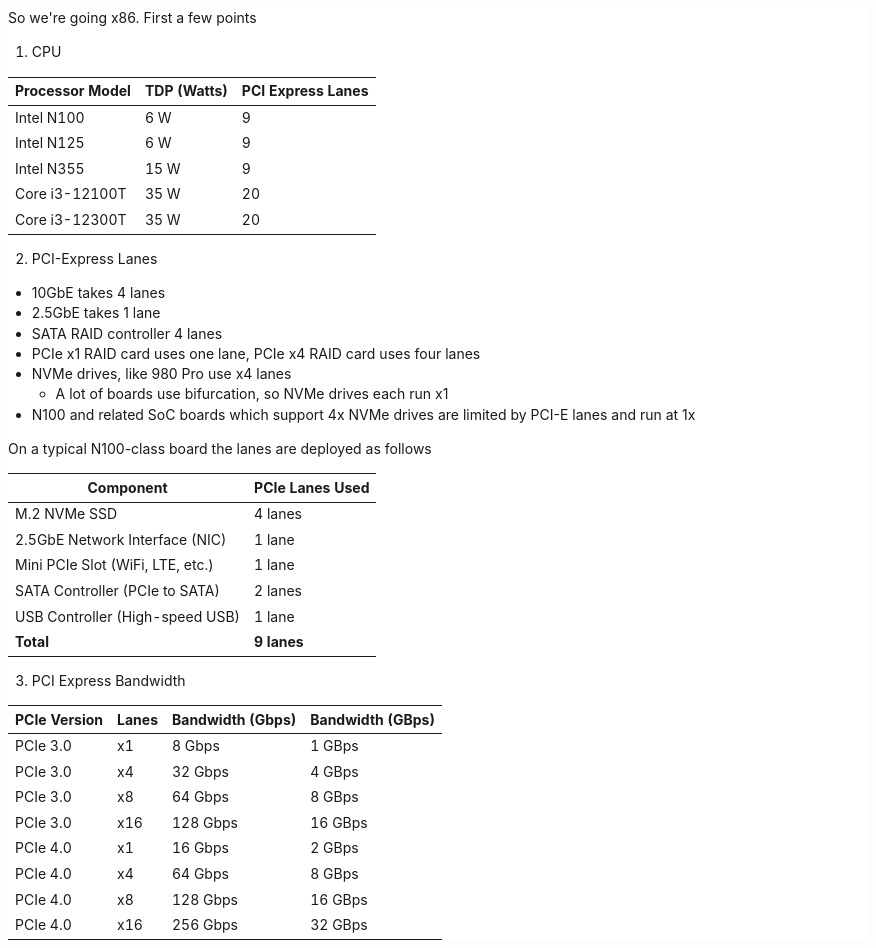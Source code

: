 So we're going x86. First a few points

1. CPU

| Processor Model | TDP (Watts) | PCI Express Lanes |
|-----------------|-------------|-------------------|
| Intel N100      | 6 W         | 9                 |
| Intel N125      | 6 W         | 9                 |
| Intel N355      | 15 W        | 9                 |
| Core i3-12100T  | 35 W        | 20                |
| Core i3-12300T  | 35 W        | 20                |

2. PCI-Express Lanes

- 10GbE takes 4 lanes
- 2.5GbE takes 1 lane
- SATA RAID controller 4 lanes
- PCIe x1 RAID card uses one lane, PCIe x4 RAID card uses four lanes
- NVMe drives, like 980 Pro use x4 lanes
    - A lot of boards use bifurcation, so NVMe drives each run x1
- N100 and related SoC boards which support 4x NVMe drives are limited by PCI-E lanes and run at 1x

On a typical N100-class board the lanes are deployed as follows

| Component                        | PCIe Lanes Used |
|----------------------------------|----------------|
| M.2 NVMe SSD                     | 4 lanes        |
| 2.5GbE Network Interface (NIC)    | 1 lane         |
| Mini PCIe Slot (WiFi, LTE, etc.)  | 1 lane         |
| SATA Controller (PCIe to SATA)    | 2 lanes        |
| USB Controller (High-speed USB)   | 1 lane         |
| **Total**                         | **9 lanes**    |

3. PCI Express Bandwidth

| PCIe Version | Lanes | Bandwidth (Gbps) | Bandwidth (GBps) |
|-------------|------|-----------------|-----------------|
| PCIe 3.0   | x1   | 8 Gbps          | 1 GBps         |
| PCIe 3.0   | x4   | 32 Gbps         | 4 GBps         |
| PCIe 3.0   | x8   | 64 Gbps         | 8 GBps         |
| PCIe 3.0   | x16  | 128 Gbps        | 16 GBps        |
| PCIe 4.0   | x1   | 16 Gbps         | 2 GBps         |
| PCIe 4.0   | x4   | 64 Gbps         | 8 GBps         |
| PCIe 4.0   | x8   | 128 Gbps        | 16 GBps        |
| PCIe 4.0   | x16  | 256 Gbps        | 32 GBps        |
